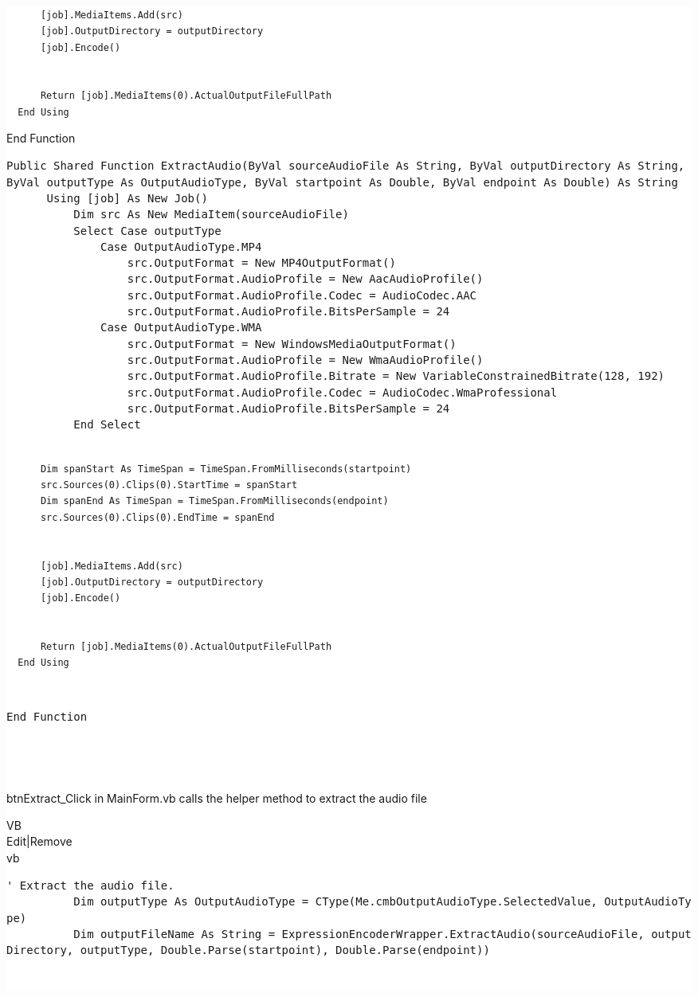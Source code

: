 
          [job].MediaItems.Add(src)
          [job].OutputDirectory = outputDirectory
          [job].Encode()


          Return [job].MediaItems(0).ActualOutputFileFullPath
      End Using
  End Function

</pre>
<pre id="codePreview" class="vb">Public Shared Function ExtractAudio(ByVal sourceAudioFile As String, ByVal outputDirectory As String, ByVal outputType As OutputAudioType, ByVal startpoint As Double, ByVal endpoint As Double) As String
      Using [job] As New Job()
          Dim src As New MediaItem(sourceAudioFile)
          Select Case outputType
              Case OutputAudioType.MP4
                  src.OutputFormat = New MP4OutputFormat()
                  src.OutputFormat.AudioProfile = New AacAudioProfile()
                  src.OutputFormat.AudioProfile.Codec = AudioCodec.AAC
                  src.OutputFormat.AudioProfile.BitsPerSample = 24
              Case OutputAudioType.WMA
                  src.OutputFormat = New WindowsMediaOutputFormat()
                  src.OutputFormat.AudioProfile = New WmaAudioProfile()
                  src.OutputFormat.AudioProfile.Bitrate = New VariableConstrainedBitrate(128, 192)
                  src.OutputFormat.AudioProfile.Codec = AudioCodec.WmaProfessional
                  src.OutputFormat.AudioProfile.BitsPerSample = 24
          End Select


          Dim spanStart As TimeSpan = TimeSpan.FromMilliseconds(startpoint)
          src.Sources(0).Clips(0).StartTime = spanStart
          Dim spanEnd As TimeSpan = TimeSpan.FromMilliseconds(endpoint)
          src.Sources(0).Clips(0).EndTime = spanEnd


          [job].MediaItems.Add(src)
          [job].OutputDirectory = outputDirectory
          [job].Encode()


          Return [job].MediaItems(0).ActualOutputFileFullPath
      End Using
  End Function

</pre>
</div>
</div>
<div class="endscriptcode">&nbsp;</div>
<p class="MsoNormal">btnExtract_Click in MainForm.vb calls the helper method to extract the audio file</p>
<div class="scriptcode">
<div class="pluginEditHolder" pluginCommand="mceScriptCode">
<div class="title"><span>VB</span></div>
<div class="pluginLinkHolder"><span class="pluginEditHolderLink">Edit</span>|<span class="pluginRemoveHolderLink">Remove</span></div>
<span class="hidden">vb</span>
<pre class="hidden">' Extract the audio file.
          Dim outputType As OutputAudioType = CType(Me.cmbOutputAudioType.SelectedValue, OutputAudioType)
          Dim outputFileName As String = ExpressionEncoderWrapper.ExtractAudio(sourceAudioFile, outputDirectory, outputType, Double.Parse(startpoint), Double.Parse(endpoint))
